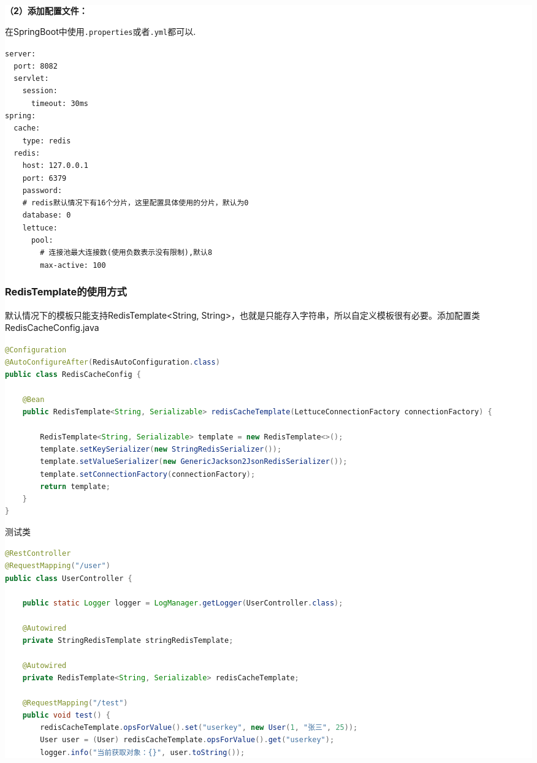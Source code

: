 **（2）添加配置文件：**

在SpringBoot中使用`.properties`或者`.yml`都可以.

```xml
server:
  port: 8082
  servlet:
    session:
      timeout: 30ms
spring:
  cache:
    type: redis
  redis:
    host: 127.0.0.1
    port: 6379
    password:
    # redis默认情况下有16个分片，这里配置具体使用的分片，默认为0
    database: 0
    lettuce:
      pool:
        # 连接池最大连接数(使用负数表示没有限制),默认8
        max-active: 100
```

### **RedisTemplate的使用方式** 

默认情况下的模板只能支持RedisTemplate<String, String>，也就是只能存入字符串，所以自定义模板很有必要。添加配置类RedisCacheConfig.java

```java
@Configuration
@AutoConfigureAfter(RedisAutoConfiguration.class)
public class RedisCacheConfig {

    @Bean
    public RedisTemplate<String, Serializable> redisCacheTemplate(LettuceConnectionFactory connectionFactory) {

        RedisTemplate<String, Serializable> template = new RedisTemplate<>();
        template.setKeySerializer(new StringRedisSerializer());
        template.setValueSerializer(new GenericJackson2JsonRedisSerializer());
        template.setConnectionFactory(connectionFactory);
        return template;
    }
}
```

测试类

```java
@RestController
@RequestMapping("/user")
public class UserController {

    public static Logger logger = LogManager.getLogger(UserController.class);

    @Autowired
    private StringRedisTemplate stringRedisTemplate;

    @Autowired
    private RedisTemplate<String, Serializable> redisCacheTemplate;

    @RequestMapping("/test")
    public void test() {
        redisCacheTemplate.opsForValue().set("userkey", new User(1, "张三", 25));
        User user = (User) redisCacheTemplate.opsForValue().get("userkey");
        logger.info("当前获取对象：{}", user.toString());
```